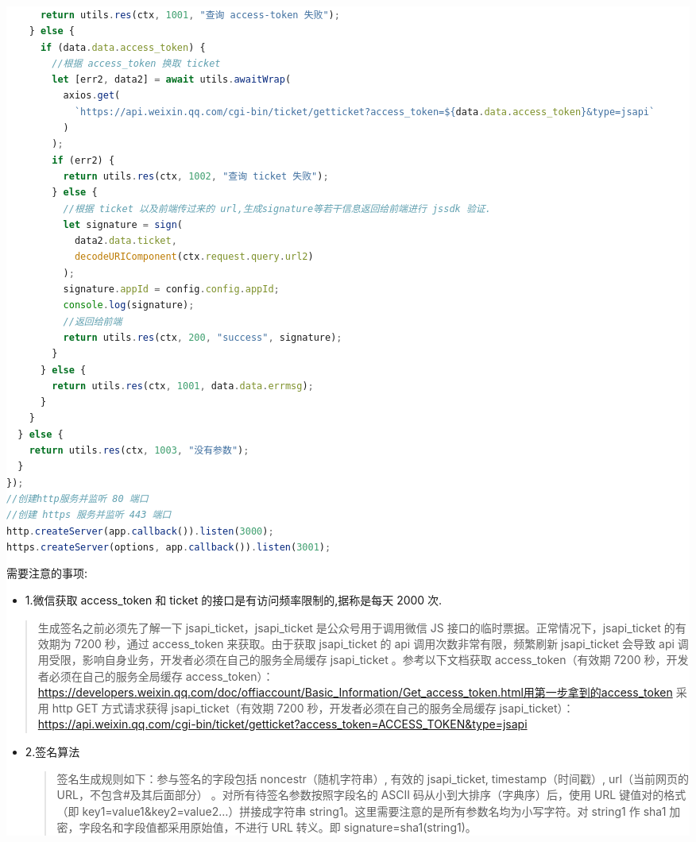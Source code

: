 ```js
      return utils.res(ctx, 1001, "查询 access-token 失败");
    } else {
      if (data.data.access_token) {
        //根据 access_token 换取 ticket
        let [err2, data2] = await utils.awaitWrap(
          axios.get(
            `https://api.weixin.qq.com/cgi-bin/ticket/getticket?access_token=${data.data.access_token}&type=jsapi`
          )
        );
        if (err2) {
          return utils.res(ctx, 1002, "查询 ticket 失败");
        } else {
          //根据 ticket 以及前端传过来的 url,生成signature等若干信息返回给前端进行 jssdk 验证.
          let signature = sign(
            data2.data.ticket,
            decodeURIComponent(ctx.request.query.url2)
          );
          signature.appId = config.config.appId;
          console.log(signature);
          //返回给前端
          return utils.res(ctx, 200, "success", signature);
        }
      } else {
        return utils.res(ctx, 1001, data.data.errmsg);
      }
    }
  } else {
    return utils.res(ctx, 1003, "没有参数");
  }
});
//创建http服务并监听 80 端口
//创建 https 服务并监听 443 端口
http.createServer(app.callback()).listen(3000);
https.createServer(options, app.callback()).listen(3001);
```

需要注意的事项:

- 1.微信获取 access_token 和 ticket 的接口是有访问频率限制的,据称是每天 2000 次.

> 生成签名之前必须先了解一下 jsapi_ticket，jsapi_ticket 是公众号用于调用微信 JS 接口的临时票据。正常情况下，jsapi_ticket 的有效期为 7200 秒，通过 access_token 来获取。由于获取 jsapi_ticket 的 api 调用次数非常有限，频繁刷新 jsapi_ticket 会导致 api 调用受限，影响自身业务，开发者必须在自己的服务全局缓存 jsapi_ticket 。参考以下文档获取 access_token（有效期 7200 秒，开发者必须在自己的服务全局缓存 access_token）：https://developers.weixin.qq.com/doc/offiaccount/Basic_Information/Get_access_token.html用第一步拿到的access_token 采用 http GET 方式请求获得 jsapi_ticket（有效期 7200 秒，开发者必须在自己的服务全局缓存 jsapi_ticket）：https://api.weixin.qq.com/cgi-bin/ticket/getticket?access_token=ACCESS_TOKEN&type=jsapi

- 2.签名算法
  > 签名生成规则如下：参与签名的字段包括 noncestr（随机字符串）, 有效的 jsapi_ticket, timestamp（时间戳）, url（当前网页的 URL，不包含#及其后面部分） 。对所有待签名参数按照字段名的 ASCII 码从小到大排序（字典序）后，使用 URL 键值对的格式（即 key1=value1&key2=value2…）拼接成字符串 string1。这里需要注意的是所有参数名均为小写字符。对 string1 作 sha1 加密，字段名和字段值都采用原始值，不进行 URL 转义。即 signature=sha1(string1)。
